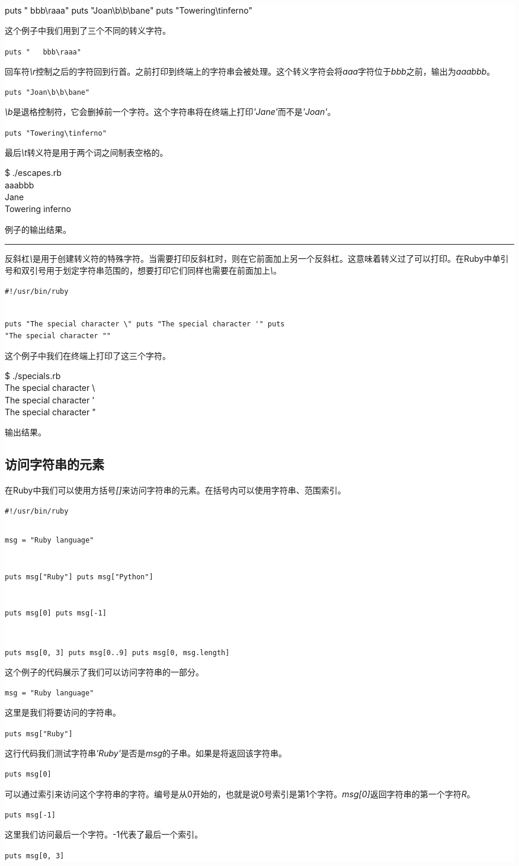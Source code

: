 puts "   bbb\raaa" 
puts "Joan\b\b\bane" 
puts "Towering\tinferno"
</code></pre>
<p>这个例子中我们用到了三个不同的转义字符。</p>
<pre><code>puts "   bbb\raaa"
</code></pre>
<p>回车符<em>\r</em>控制之后的字符回到行首。之前打印到终端上的字符串会被处理。这个转义字符会将<em>aaa</em>字符位于<em>bbb</em>之前，输出为<em>aaabbb</em>。</p>
<pre><code>puts "Joan\b\b\bane"
</code></pre>
<p><em>\b</em>是退格控制符，它会删掉前一个字符。这个字符串将在终端上打印<em>'Jane'</em>而不是<em>'Joan'</em>。</p>
<pre><code>puts "Towering\tinferno"
</code></pre>
<p>最后<em>\t</em>转义符是用于两个词之间制表空格的。</p>
<p>$ ./escapes.rb <br>
aaabbb<br>
Jane<br>
Towering        inferno  </p>
<p>例子的输出结果。</p>
<hr>
<p>反斜杠<em>\</em>是用于创建转义符的特殊字符。当需要打印反斜杠时，则在它前面加上另一个反斜杠。这意味着转义过了可以打印。在Ruby中单引号和双引号用于划定字符串范围的，想要打印它们同样也需要在前面加上<em>\</em>。</p>
<pre><code>#!/usr/bin/ruby

puts "The special character \\"
puts "The special character \'"
puts "The special character \""
</code></pre>
<p>这个例子中我们在终端上打印了这三个字符。</p>
<p>$ ./specials.rb<br>
The special character \ <br>
The special character '<br>
The special character "  </p>
<p>输出结果。</p>
<h2>访问字符串的元素</h2>
<p>在Ruby中我们可以使用方括号<em>[]</em>来访问字符串的元素。在括号内可以使用字符串、范围索引。</p>
<pre><code>#!/usr/bin/ruby

msg = "Ruby language"

puts msg["Ruby"]
puts msg["Python"]

puts msg[0]
puts msg[-1]

puts msg[0, 3]
puts msg[0..9]
puts msg[0, msg.length]
</code></pre>
<p>这个例子的代码展示了我们可以访问字符串的一部分。</p>
<pre><code>msg = "Ruby language"
</code></pre>
<p>这里是我们将要访问的字符串。</p>
<pre><code>puts msg["Ruby"]
</code></pre>
<p>这行代码我们测试字符串<em>'Ruby'</em>是否是<em>msg</em>的子串。如果是将返回该字符串。</p>
<pre><code>puts msg[0]
</code></pre>
<p>可以通过索引来访问这个字符串的字符。编号是从0开始的，也就是说0号索引是第1个字符。<em>msg[0]</em>返回字符串的第一个字符<em>R</em>。</p>
<pre><code>puts msg[-1]
</code></pre>
<p>这里我们访问最后一个字符。-1代表了最后一个索引。</p>
<pre><code>puts msg[0, 3]
</code></pre>